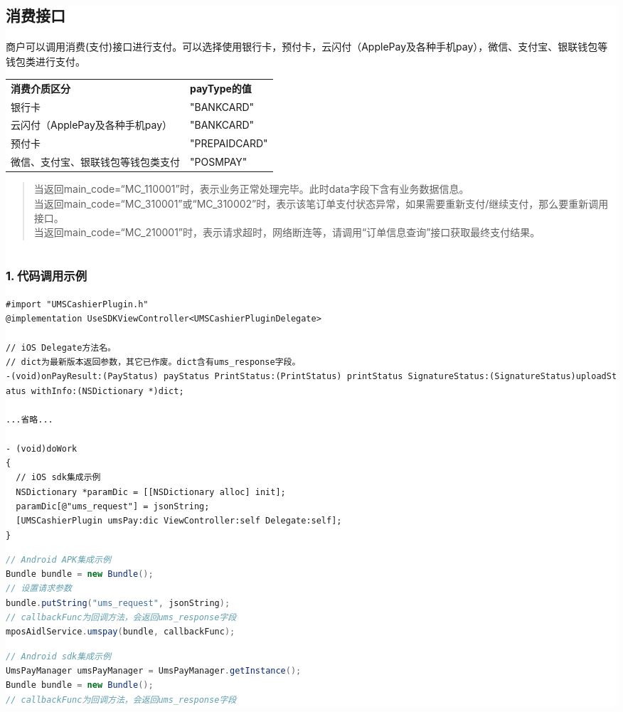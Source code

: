 ## 消费接口
商户可以调用消费(支付)接口进行支付。可以选择使用银行卡，预付卡，云闪付（ApplePay及各种手机pay），微信、支付宝、银联钱包等钱包类进行支付。  
<table style="text-align:left;">
    <tr>
        <th>消费介质区分</th>
        <th>payType的值</th>
    </tr>
    <tr>
        <td>银行卡</td>
        <td>"BANKCARD"</td>
    </tr>
    <tr>
        <td>云闪付（ApplePay及各种手机pay）</td>
        <td>"BANKCARD"</td>
    </tr>
    <tr>
        <td>预付卡</td>
        <td>"PREPAIDCARD"</td>
    </tr>
    <tr>
        <td>微信、支付宝、银联钱包等钱包类支付</td>
        <td>"POSMPAY"</td>
    </tr>
</table>  
 
> 当返回main_code=“MC_110001”时，表示业务正常处理完毕。此时data字段下含有业务数据信息。  
> 当返回main_code=“MC_310001”或“MC_310002”时，表示该笔订单支付状态异常，如果需要重新支付/继续支付，那么要重新调用接口。  
> 当返回main_code=“MC_210001”时，表示请求超时，网络断连等，请调用“订单信息查询”接口获取最终支付结果。  
<h1></h1>

### 1. 代码调用示例

```objc
#import "UMSCashierPlugin.h"
@implementation UseSDKViewController<UMSCashierPluginDelegate>

// iOS Delegate方法名。
// dict为最新版本返回参数，其它已作废。dict含有ums_response字段。
-(void)onPayResult:(PayStatus) payStatus PrintStatus:(PrintStatus) printStatus SignatureStatus:(SignatureStatus)uploadStatus withInfo:(NSDictionary *)dict;

...省略...

- (void)doWork
{
  // iOS sdk集成示例
  NSDictionary *paramDic = [[NSDictionary alloc] init];
  paramDic[@"ums_request"] = jsonString;
  [UMSCashierPlugin umsPay:dic ViewController:self Delegate:self];
}
```
```java
// Android APK集成示例
Bundle bundle = new Bundle();
// 设置请求参数
bundle.putString("ums_request", jsonString);
// callbackFunc为回调方法，会返回ums_response字段
mposAidlService.umspay(bundle, callbackFunc);
```
```java
// Android sdk集成示例
UmsPayManager umsPayManager = UmsPayManager.getInstance();
Bundle bundle = new Bundle();
// callbackFunc为回调方法，会返回ums_response字段
```